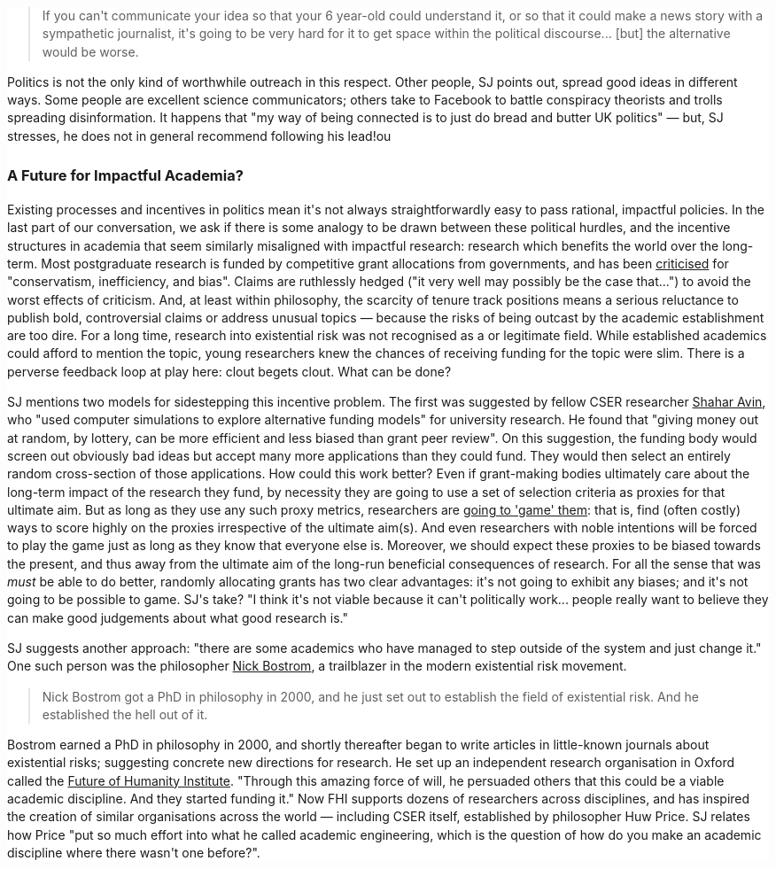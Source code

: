 > If you can't communicate your idea so that your 6 year-old could understand it, or so that it could make a news story with a sympathetic journalist, it's going to be very hard for it to get space within the political discourse... [but] the alternative would be worse.

Politics is not the only kind of worthwhile outreach in this respect. Other people, SJ points out, spread good ideas in different ways. Some people are excellent science communicators; others take to Facebook to battle conspiracy theorists and trolls spreading disinformation. It happens that "my way of being connected is to just do bread and butter UK politics" — but, SJ stresses, he does not in general recommend following his lead!ou

### A Future for Impactful Academia?

Existing processes and incentives in politics mean it's not always straightforwardly easy to pass rational, impactful policies. In the last part of our conversation, we ask if there is some analogy to be drawn between these political hurdles, and the incentive structures in academia that seem similarly misaligned with impactful research: research which benefits the world over the long-term. Most postgraduate research is funded by competitive grant allocations from governments, and has been [criticised](https://www.shaharavin.com/talk/cavendish-funding-by-lottery/) for "conservatism, inefficiency, and bias". Claims are ruthlessly hedged ("it very well may possibly be the case that...") to avoid the worst effects of criticism. And, at least within philosophy, the scarcity of tenure track positions means a serious reluctance to publish bold, controversial claims or address unusual topics — because the risks of being outcast by the academic establishment are too dire. For a long time, research into existential risk was not recognised as a or legitimate field. While established academics could afford to mention the topic, young researchers knew the chances of receiving funding for the topic were slim. There is a perverse feedback loop at play here: clout begets clout. What can be done?

SJ mentions two models for sidestepping this incentive problem. The first was suggested by fellow CSER researcher [Shahar Avin](https://www.shaharavin.com), who "used computer simulations to explore alternative funding models" for university research. He found that "giving money out at random, by lottery, can be more efficient and less biased than grant peer review". On this suggestion, the funding body would screen out obviously bad ideas but accept many more applications than they could fund. They would then select an entirely random cross-section of those applications. How could this work better? Even if grant-making bodies ultimately care about the long-term impact of the research they fund, by necessity they are going to use a set of selection criteria as proxies for that ultimate aim. But as long as they use any such proxy metrics, researchers are [going to 'game' them](https://en.wikipedia.org/wiki/Goodhart%27s_law): that is, find (often costly) ways to score highly on the proxies irrespective of the ultimate aim(s). And even researchers with noble intentions will be forced to play the game just as long as they know that everyone else is. Moreover, we should expect these proxies to be biased towards the present, and thus away from the ultimate aim of the long-run beneficial consequences of research. For all the sense that was *must* be able to do better, randomly allocating grants has two clear advantages: it's not going to exhibit any biases; and it's not going to be possible to game. SJ's take? "I think it's not viable because it can't politically work... people really want to believe they can make good judgements about what good research is."

SJ suggests another approach: "there are some academics who have managed to step outside of the system and just change it." One such person was the philosopher [Nick Bostrom](https://www.nickbostrom.com/), a trailblazer in the modern existential risk movement.

> Nick Bostrom got a PhD in philosophy in 2000, and he just set out to establish the field of existential risk. And he established the hell out of it.

Bostrom earned a PhD in philosophy in 2000, and shortly thereafter began to write articles in little-known journals about existential risks; suggesting concrete new directions for research. He set up an independent research organisation in Oxford called the [Future of Humanity Institute](fhi.ox.ac.uk/). "Through this amazing force of will, he persuaded others that this could be a viable academic discipline. And they started funding it." Now FHI supports dozens of researchers across disciplines, and has inspired the creation of similar organisations across the world — including CSER itself, established by philosopher Huw Price. SJ relates how Price "put so much effort into what he called academic engineering, which is the question of how do you make an academic discipline where there wasn't one before?".
